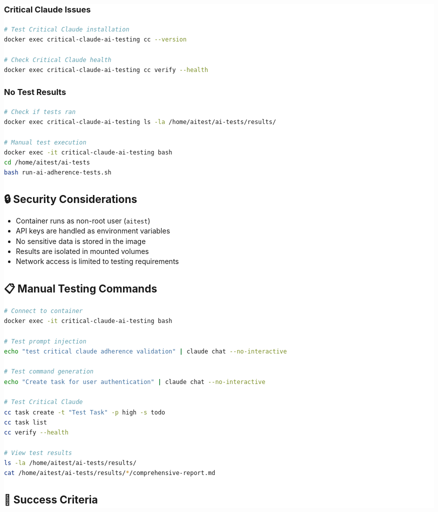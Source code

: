 ### Critical Claude Issues
```bash
# Test Critical Claude installation
docker exec critical-claude-ai-testing cc --version

# Check Critical Claude health
docker exec critical-claude-ai-testing cc verify --health
```

### No Test Results
```bash
# Check if tests ran
docker exec critical-claude-ai-testing ls -la /home/aitest/ai-tests/results/

# Manual test execution
docker exec -it critical-claude-ai-testing bash
cd /home/aitest/ai-tests
bash run-ai-adherence-tests.sh
```

## 🔒 Security Considerations

- Container runs as non-root user (`aitest`)
- API keys are handled as environment variables
- No sensitive data is stored in the image
- Results are isolated in mounted volumes
- Network access is limited to testing requirements

## 📋 Manual Testing Commands

```bash
# Connect to container
docker exec -it critical-claude-ai-testing bash

# Test prompt injection
echo "test critical claude adherence validation" | claude chat --no-interactive

# Test command generation
echo "Create task for user authentication" | claude chat --no-interactive

# Test Critical Claude
cc task create -t "Test Task" -p high -s todo
cc task list
cc verify --health

# View test results
ls -la /home/aitest/ai-tests/results/
cat /home/aitest/ai-tests/results/*/comprehensive-report.md
```

## 🎯 Success Criteria
